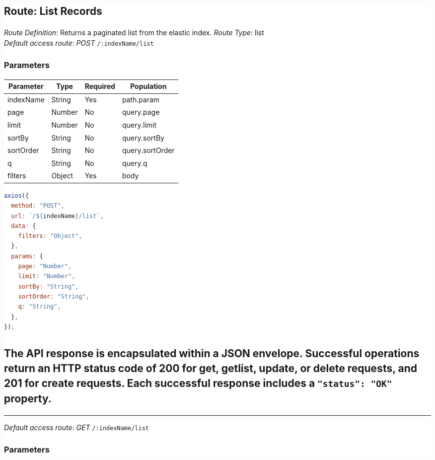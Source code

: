 ## Route: List Records

_Route Definition_: Returns a paginated list from the elastic index.
_Route Type_: list  
_Default access route_: _POST_ `/:indexName/list`

### Parameters

| Parameter | Type   | Required | Population      |
| --------- | ------ | -------- | --------------- |
| indexName | String | Yes      | path.param      |
| page      | Number | No       | query.page      |
| limit     | Number | No       | query.limit     |
| sortBy    | String | No       | query.sortBy    |
| sortOrder | String | No       | query.sortOrder |
| q         | String | No       | query.q         |
| filters   | Object | Yes      | body            |

```js
axios({
  method: "POST",
  url: `/${indexName}/list`,
  data: {
    filters: "Object",
  },
  params: {
    page: "Number",
    limit: "Number",
    sortBy: "String",
    sortOrder: "String",
    q: "String",
  },
});
```

## The API response is encapsulated within a JSON envelope. Successful operations return an HTTP status code of 200 for get, getlist, update, or delete requests, and 201 for create requests. Each successful response includes a `"status": "OK"` property.

---

_Default access route_: _GET_ `/:indexName/list`

### Parameters

